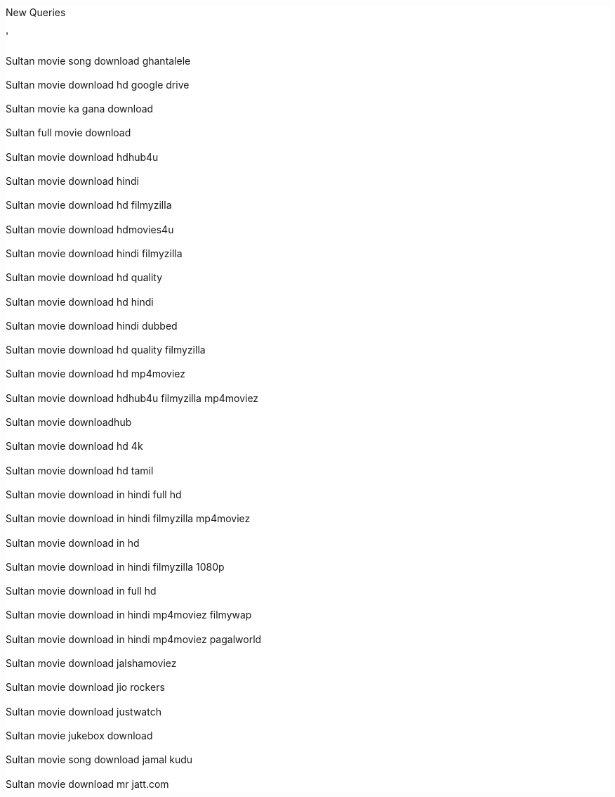New Queries

'

Sultan movie song download ghantalele

Sultan movie download hd google drive

Sultan movie ka gana download

Sultan full movie download

Sultan movie download hdhub4u

Sultan movie download hindi

Sultan movie download hd filmyzilla

Sultan movie download hdmovies4u

Sultan movie download hindi filmyzilla

Sultan movie download hd quality

Sultan movie download hd hindi

Sultan movie download hindi dubbed

Sultan movie download hd quality filmyzilla

Sultan movie download hd mp4moviez

Sultan movie download hdhub4u filmyzilla mp4moviez

Sultan movie downloadhub

Sultan movie download hd 4k

Sultan movie download hd tamil

Sultan movie download in hindi full hd

Sultan movie download in hindi filmyzilla mp4moviez

Sultan movie download in hd

Sultan movie download in hindi filmyzilla 1080p

Sultan movie download in full hd

Sultan movie download in hindi mp4moviez filmywap

Sultan movie download in hindi mp4moviez pagalworld

Sultan movie download jalshamoviez

Sultan movie download jio rockers

Sultan movie download justwatch

Sultan movie jukebox download

Sultan movie song download jamal kudu

Sultan movie download mr jatt.com
